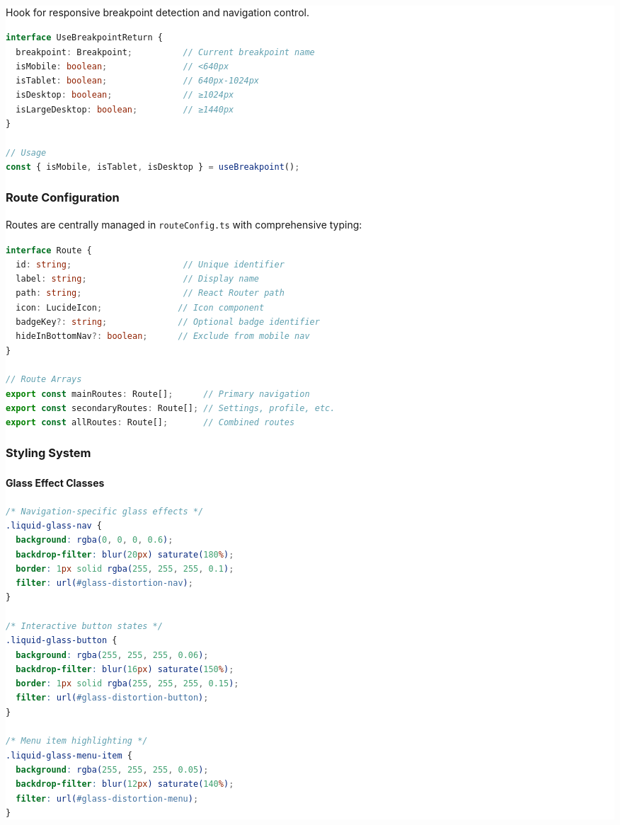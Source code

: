 Hook for responsive breakpoint detection and navigation control.

```typescript
interface UseBreakpointReturn {
  breakpoint: Breakpoint;          // Current breakpoint name
  isMobile: boolean;               // <640px
  isTablet: boolean;               // 640px-1024px  
  isDesktop: boolean;              // ≥1024px
  isLargeDesktop: boolean;         // ≥1440px
}

// Usage
const { isMobile, isTablet, isDesktop } = useBreakpoint();
```

### Route Configuration

Routes are centrally managed in `routeConfig.ts` with comprehensive typing:

```typescript
interface Route {
  id: string;                      // Unique identifier
  label: string;                   // Display name
  path: string;                    // React Router path
  icon: LucideIcon;               // Icon component
  badgeKey?: string;              // Optional badge identifier
  hideInBottomNav?: boolean;      // Exclude from mobile nav
}

// Route Arrays
export const mainRoutes: Route[];      // Primary navigation
export const secondaryRoutes: Route[]; // Settings, profile, etc.
export const allRoutes: Route[];       // Combined routes
```

### Styling System

#### Glass Effect Classes

```css
/* Navigation-specific glass effects */
.liquid-glass-nav {
  background: rgba(0, 0, 0, 0.6);
  backdrop-filter: blur(20px) saturate(180%);
  border: 1px solid rgba(255, 255, 255, 0.1);
  filter: url(#glass-distortion-nav);
}

/* Interactive button states */
.liquid-glass-button {
  background: rgba(255, 255, 255, 0.06);
  backdrop-filter: blur(16px) saturate(150%);
  border: 1px solid rgba(255, 255, 255, 0.15);
  filter: url(#glass-distortion-button);
}

/* Menu item highlighting */
.liquid-glass-menu-item {
  background: rgba(255, 255, 255, 0.05);
  backdrop-filter: blur(12px) saturate(140%);
  filter: url(#glass-distortion-menu);
}
```
